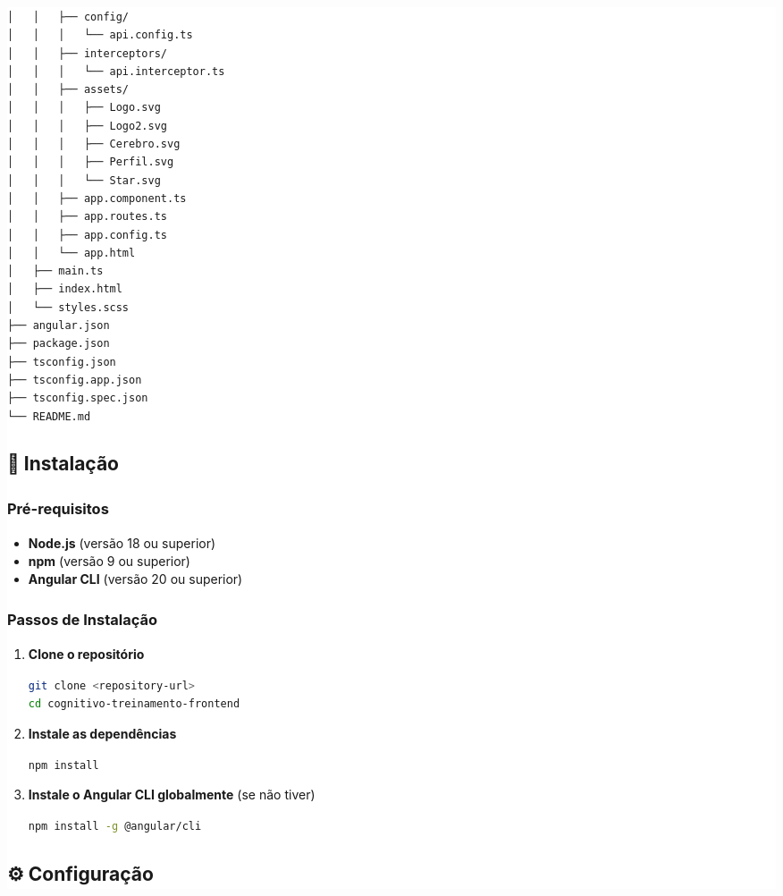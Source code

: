 ```
│   │   ├── config/
│   │   │   └── api.config.ts
│   │   ├── interceptors/
│   │   │   └── api.interceptor.ts
│   │   ├── assets/
│   │   │   ├── Logo.svg
│   │   │   ├── Logo2.svg
│   │   │   ├── Cerebro.svg
│   │   │   ├── Perfil.svg
│   │   │   └── Star.svg
│   │   ├── app.component.ts
│   │   ├── app.routes.ts
│   │   ├── app.config.ts
│   │   └── app.html
│   ├── main.ts
│   ├── index.html
│   └── styles.scss
├── angular.json
├── package.json
├── tsconfig.json
├── tsconfig.app.json
├── tsconfig.spec.json
└── README.md
```

## 🔧 Instalação

### Pré-requisitos

- **Node.js** (versão 18 ou superior)
- **npm** (versão 9 ou superior)
- **Angular CLI** (versão 20 ou superior)

### Passos de Instalação

1. **Clone o repositório**
   ```bash
   git clone <repository-url>
   cd cognitivo-treinamento-frontend
   ```

2. **Instale as dependências**
   ```bash
   npm install
   ```

3. **Instale o Angular CLI globalmente** (se não tiver)
   ```bash
   npm install -g @angular/cli
   ```

## ⚙️ Configuração
